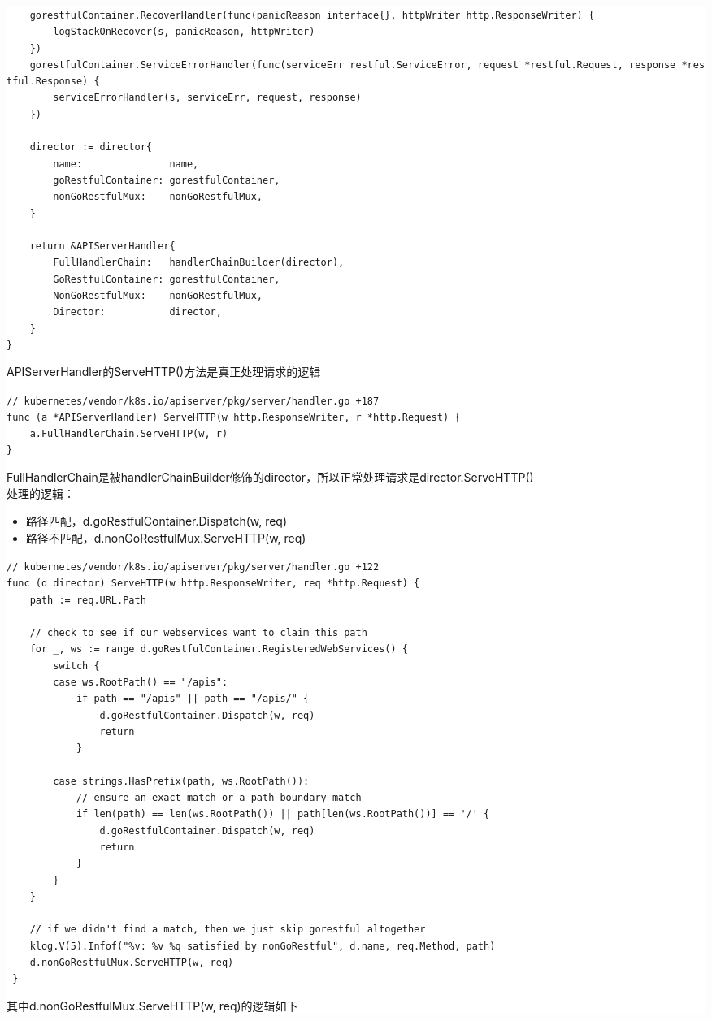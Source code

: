 ```golang
    gorestfulContainer.RecoverHandler(func(panicReason interface{}, httpWriter http.ResponseWriter) {
        logStackOnRecover(s, panicReason, httpWriter)
    })
    gorestfulContainer.ServiceErrorHandler(func(serviceErr restful.ServiceError, request *restful.Request, response *restful.Response) {
        serviceErrorHandler(s, serviceErr, request, response)
    })

    director := director{
        name:               name,
        goRestfulContainer: gorestfulContainer,
        nonGoRestfulMux:    nonGoRestfulMux,
    }

    return &APIServerHandler{
        FullHandlerChain:   handlerChainBuilder(director),
        GoRestfulContainer: gorestfulContainer,
        NonGoRestfulMux:    nonGoRestfulMux,
        Director:           director,
    }
}
```
APIServerHandler的ServeHTTP()方法是真正处理请求的逻辑
```golang
// kubernetes/vendor/k8s.io/apiserver/pkg/server/handler.go +187
func (a *APIServerHandler) ServeHTTP(w http.ResponseWriter, r *http.Request) {
    a.FullHandlerChain.ServeHTTP(w, r)
}
```
FullHandlerChain是被handlerChainBuilder修饰的director，所以正常处理请求是director.ServeHTTP() \
处理的逻辑：
- 路径匹配，d.goRestfulContainer.Dispatch(w, req)
- 路径不匹配，d.nonGoRestfulMux.ServeHTTP(w, req)
```golang
// kubernetes/vendor/k8s.io/apiserver/pkg/server/handler.go +122
func (d director) ServeHTTP(w http.ResponseWriter, req *http.Request) {
    path := req.URL.Path
 
    // check to see if our webservices want to claim this path
    for _, ws := range d.goRestfulContainer.RegisteredWebServices() {
        switch {
        case ws.RootPath() == "/apis":
            if path == "/apis" || path == "/apis/" {
                d.goRestfulContainer.Dispatch(w, req)
                return
            }
 
        case strings.HasPrefix(path, ws.RootPath()):
            // ensure an exact match or a path boundary match
            if len(path) == len(ws.RootPath()) || path[len(ws.RootPath())] == '/' {
                d.goRestfulContainer.Dispatch(w, req)
                return
            }
        }
    }
 
    // if we didn't find a match, then we just skip gorestful altogether
    klog.V(5).Infof("%v: %v %q satisfied by nonGoRestful", d.name, req.Method, path)
    d.nonGoRestfulMux.ServeHTTP(w, req)
 }
```
其中d.nonGoRestfulMux.ServeHTTP(w, req)的逻辑如下
```golang
```